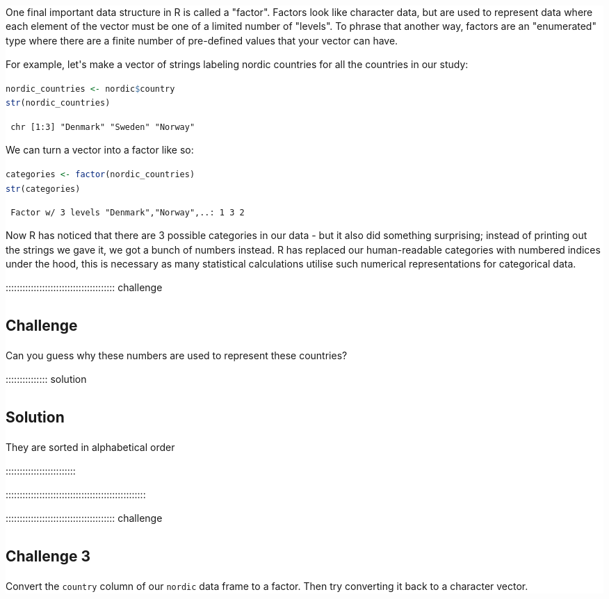 One final important data structure in R is called a "factor". Factors look like 
character data, but are used to represent data where each element of the vector
must be one of a limited number of "levels". To phrase that another way, factors
are an "enumerated" type where there are a finite number of pre-defined values
that your vector can have. 

For example, let's make a vector of strings labeling nordic countries for all 
the countries in our study:


```r
nordic_countries <- nordic$country
str(nordic_countries)
```

```{.output}
 chr [1:3] "Denmark" "Sweden" "Norway"
```

We can turn a vector into a factor like so:


```r
categories <- factor(nordic_countries)
str(categories)
```

```{.output}
 Factor w/ 3 levels "Denmark","Norway",..: 1 3 2
```

Now R has noticed that there are 3 possible categories in our data - but it
also did something surprising; instead of printing out the strings we gave it,
we got a bunch of numbers instead. R has replaced our human-readable categories
with numbered indices under the hood, this is necessary as many statistical
calculations utilise such numerical representations for categorical data.

:::::::::::::::::::::::::::::::::::::::  challenge

## Challenge

Can you guess why these numbers are used to represent these countries?

:::::::::::::::  solution

## Solution

They are sorted in alphabetical order

:::::::::::::::::::::::::

::::::::::::::::::::::::::::::::::::::::::::::::::


:::::::::::::::::::::::::::::::::::::::  challenge

## Challenge 3

Convert the `country` column of our `nordic` data frame to a factor. Then try
converting it back to a character vector. 
